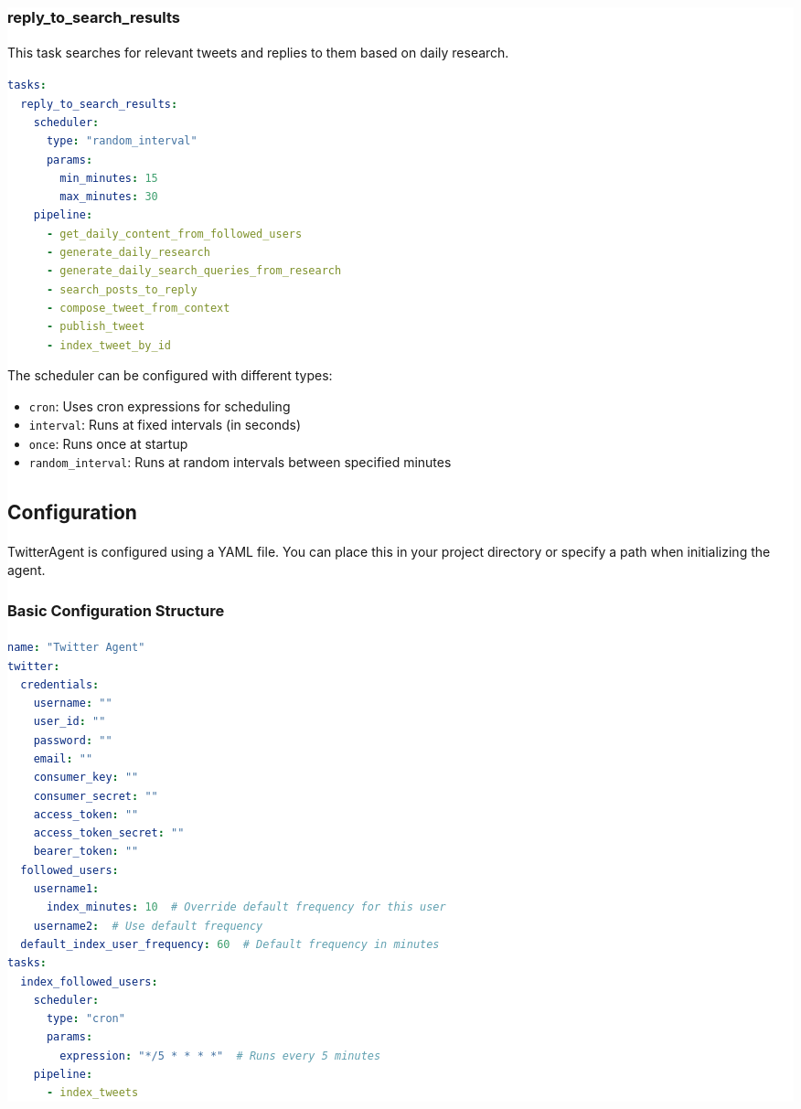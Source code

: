 ### reply_to_search_results

This task searches for relevant tweets and replies to them based on daily research.

```yaml
tasks:
  reply_to_search_results:
    scheduler:
      type: "random_interval"
      params:
        min_minutes: 15
        max_minutes: 30
    pipeline:
      - get_daily_content_from_followed_users
      - generate_daily_research
      - generate_daily_search_queries_from_research
      - search_posts_to_reply
      - compose_tweet_from_context
      - publish_tweet
      - index_tweet_by_id
```

The scheduler can be configured with different types:

- `cron`: Uses cron expressions for scheduling
- `interval`: Runs at fixed intervals (in seconds)
- `once`: Runs once at startup
- `random_interval`: Runs at random intervals between specified minutes

## Configuration

TwitterAgent is configured using a YAML file. You can place this in your project directory or specify a path when initializing the agent.

### Basic Configuration Structure

```yaml
name: "Twitter Agent"
twitter:
  credentials:
    username: ""
    user_id: ""
    password: ""
    email: ""
    consumer_key: ""
    consumer_secret: ""
    access_token: ""
    access_token_secret: ""
    bearer_token: ""
  followed_users:
    username1:
      index_minutes: 10  # Override default frequency for this user
    username2:  # Use default frequency
  default_index_user_frequency: 60  # Default frequency in minutes
tasks:
  index_followed_users:
    scheduler:
      type: "cron"
      params:
        expression: "*/5 * * * *"  # Runs every 5 minutes
    pipeline:
      - index_tweets
```

